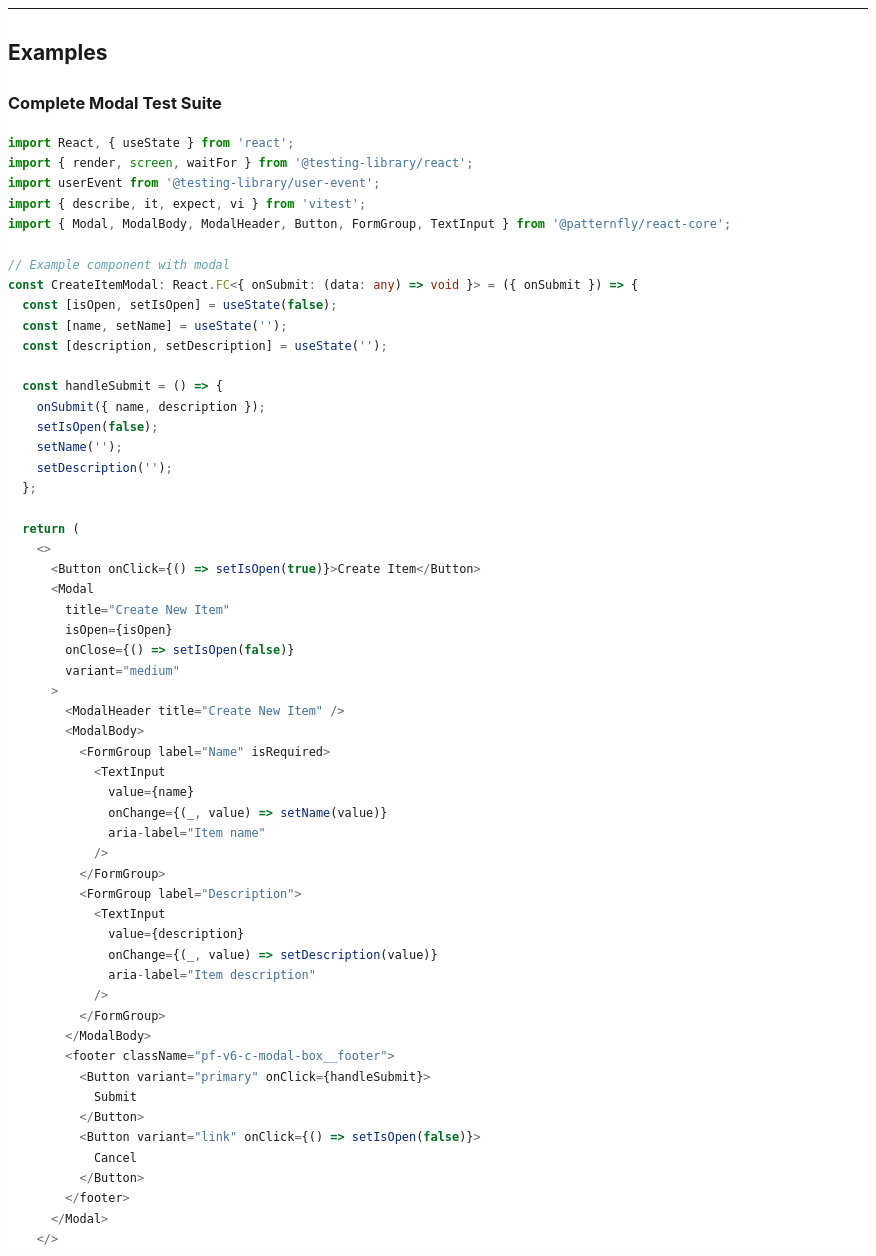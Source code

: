 
---

## Examples

### Complete Modal Test Suite

```typescript
import React, { useState } from 'react';
import { render, screen, waitFor } from '@testing-library/react';
import userEvent from '@testing-library/user-event';
import { describe, it, expect, vi } from 'vitest';
import { Modal, ModalBody, ModalHeader, Button, FormGroup, TextInput } from '@patternfly/react-core';

// Example component with modal
const CreateItemModal: React.FC<{ onSubmit: (data: any) => void }> = ({ onSubmit }) => {
  const [isOpen, setIsOpen] = useState(false);
  const [name, setName] = useState('');
  const [description, setDescription] = useState('');

  const handleSubmit = () => {
    onSubmit({ name, description });
    setIsOpen(false);
    setName('');
    setDescription('');
  };

  return (
    <>
      <Button onClick={() => setIsOpen(true)}>Create Item</Button>
      <Modal
        title="Create New Item"
        isOpen={isOpen}
        onClose={() => setIsOpen(false)}
        variant="medium"
      >
        <ModalHeader title="Create New Item" />
        <ModalBody>
          <FormGroup label="Name" isRequired>
            <TextInput
              value={name}
              onChange={(_, value) => setName(value)}
              aria-label="Item name"
            />
          </FormGroup>
          <FormGroup label="Description">
            <TextInput
              value={description}
              onChange={(_, value) => setDescription(value)}
              aria-label="Item description"
            />
          </FormGroup>
        </ModalBody>
        <footer className="pf-v6-c-modal-box__footer">
          <Button variant="primary" onClick={handleSubmit}>
            Submit
          </Button>
          <Button variant="link" onClick={() => setIsOpen(false)}>
            Cancel
          </Button>
        </footer>
      </Modal>
    </>
```